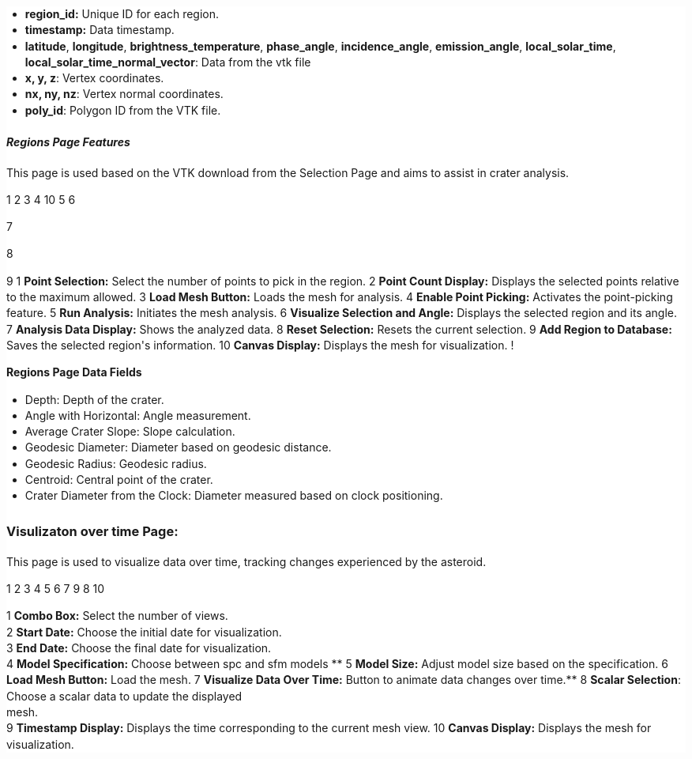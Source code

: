 - **region\_id:** Unique ID for each region. 
- **timestamp:** Data timestamp. 
- **latitude**, **longitude**, **brightness_temperature**, **phase\_angle**, **incidence\_angle**, **emission\_angle**, **local\_solar\_time**, **local\_solar\_time\_normal\_vector**: Data from the vtk file 
- **x, y, z**: Vertex coordinates. 
- **nx, ny, nz**: Vertex normal coordinates. 
- **poly\_id**: Polygon ID from the VTK file. 

#### *Regions Page Features* 

This page is used based on the VTK download from the Selection Page and aims to assist in crater analysis. 

1  2 
3  4  10 5  6 

7 

8 

9 
1  **Point Selection:** Select the number of points to pick in the region. 
2  **Point Count Display:** Displays the selected points relative to the maximum allowed. 
3  **Load Mesh Button:** Loads the mesh for analysis. 
4  **Enable Point Picking:** Activates the point-picking feature. 
5  **Run Analysis:** Initiates the mesh analysis. 
6  **Visualize Selection and Angle:** Displays the selected region and its angle. 
7  **Analysis Data Display:** Shows the analyzed data. 
8  **Reset Selection:** Resets the current selection. 
9  **Add Region to Database:** Saves the selected region's information. 
10  **Canvas Display:** Displays the mesh for visualization. !

**Regions Page Data Fields** 

- Depth: Depth of the crater. 
- Angle with Horizontal: Angle measurement. 
- Average Crater Slope: Slope calculation. 
- Geodesic Diameter: Diameter based on geodesic distance. 
- Geodesic Radius: Geodesic radius. 
- Centroid: Central point of the crater. 
- Crater Diameter from the Clock: Diameter measured based on clock positioning. 

### Visulizaton over time Page:

This page is used to visualize data over time, tracking changes experienced by the asteroid. 

1 
2  3 
4  5  6  7  9 
8 
10 

1  **Combo Box:** Select the number of views.   
2  **Start Date:** Choose the initial date for visualization.  
3  **End Date:** Choose the final date for visualization.  
4  **Model Specification:** Choose between spc and sfm models   **
5  **Model Size:** Adjust model size based on the specification. 
6  **Load Mesh Button:** Load the mesh.
7  **Visualize Data Over Time:** Button to animate data changes over time.** 
8  **Scalar Selection**: Choose a scalar data to update the displayed  
mesh.  
9  **Timestamp Display:** Displays the time corresponding to the current mesh view. 
10  **Canvas Display:** Displays the mesh for visualization. 
